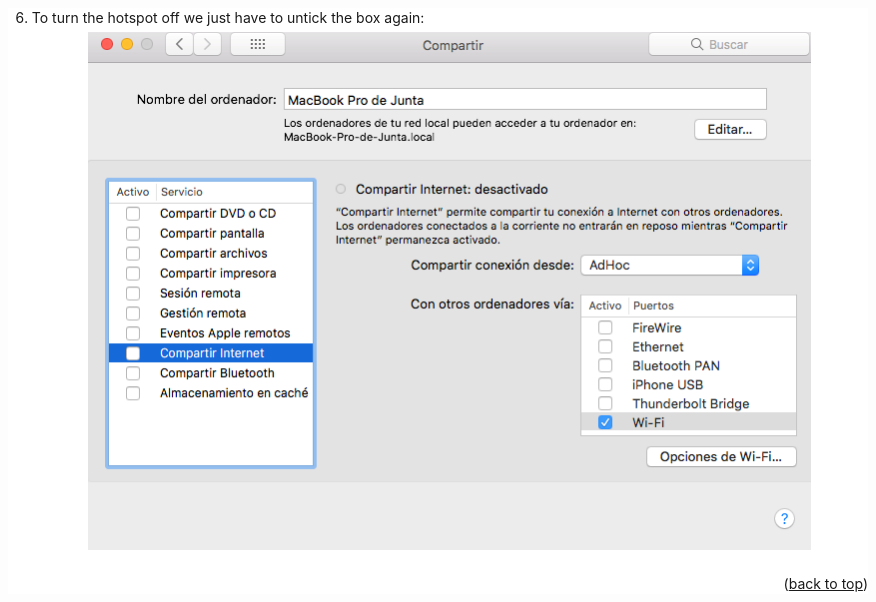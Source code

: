 6. To turn the hotspot off we just have to untick the box again:
   <div align="center">
   <img src="55.09.png" width="723" height="526">
   <div>

<p align="right">(<a href="#top">back to top</a>)</p>

